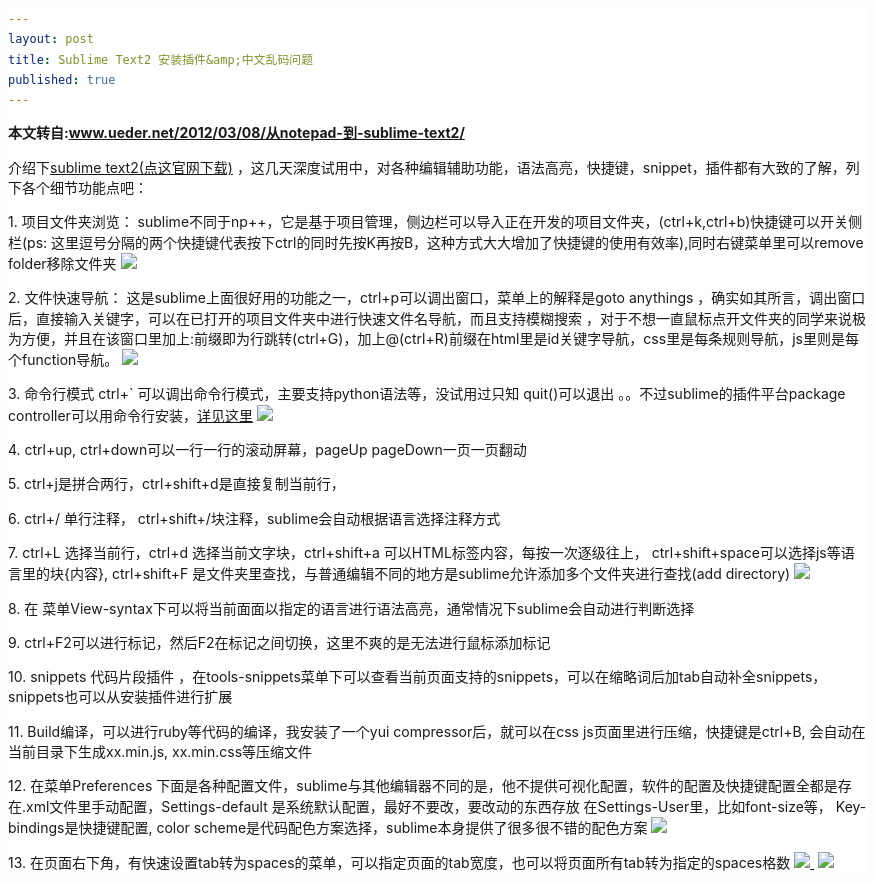 ```yaml
---
layout: post
title: Sublime Text2 安装插件&amp;中文乱码问题
published: true
---
```


**本文转自:www.ueder.net/2012/03/08/从notepad-到-sublime-text2/**

介绍下[sublime text2(点这官网下载)](http://sublimetext.com/) ，这几天深度试用中，对各种编辑辅助功能，语法高亮，快捷键，snippet，插件都有大致的了解，列下各个细节功能点吧：

​1. 项目文件夹浏览： sublime不同于np++，它是基于项目管理，侧边栏可以导入正在开发的项目文件夹，(ctrl+k,ctrl+b)快捷键可以开关侧栏(ps: 这里逗号分隔的两个快捷键代表按下ctrl的同时先按K再按B，这种方式大大增加了快捷键的使用有效率),同时右键菜单里可以remove folder移除文件夹
[![](http://www.ueder.net/wp-content/uploads/2012/03/11.png)](http://www.ueder.net/wp-content/uploads/2012/03/11.png)

​2. 文件快速导航： 这是sublime上面很好用的功能之一，ctrl+p可以调出窗口，菜单上的解释是goto anythings ，确实如其所言，调出窗口后，直接输入关键字，可以在已打开的项目文件夹中进行快速文件名导航，而且支持模糊搜索 ，对于不想一直鼠标点开文件夹的同学来说极为方便，并且在该窗口里加上:前缀即为行跳转(ctrl+G)，加上@(ctrl+R)前缀在html里是id关键字导航，css里是每条规则导航，js里则是每个function导航。
[![](http://www.ueder.net/wp-content/uploads/2012/03/21.png)](http://www.ueder.net/wp-content/uploads/2012/03/21.png)

​3. 命令行模式 ctrl+\` 可以调出命令行模式，主要支持python语法等，没试用过只知 quit()可以退出 。。不过sublime的插件平台package controller可以用命令行安装，[详见这里](http://wbond.net/sublime_packages/package_control/installation)
[![](http://www.ueder.net/wp-content/uploads/2012/03/31.png)](http://www.ueder.net/wp-content/uploads/2012/03/31.png)

​4. ctrl+up, ctrl+down可以一行一行的滚动屏幕，pageUp pageDown一页一页翻动

​5. ctrl+j是拼合两行，ctrl+shift+d是直接复制当前行，

​6. ctrl+/ 单行注释， ctrl+shift+/块注释，sublime会自动根据语言选择注释方式

​7. ctrl+L 选择当前行，ctrl+d 选择当前文字块，ctrl+shift+a 可以HTML标签内容，每按一次逐级往上， ctrl+shift+space可以选择js等语言里的块{内容}, ctrl+shift+F 是文件夹里查找，与普通编辑不同的地方是sublime允许添加多个文件夹进行查找(add directory)
[![](http://www.ueder.net/wp-content/uploads/2012/03/12.png)](http://www.ueder.net/wp-content/uploads/2012/03/12.png)

​8. 在 菜单View-syntax下可以将当前面面以指定的语言进行语法高亮，通常情况下sublime会自动进行判断选择

​9. ctrl+F2可以进行标记，然后F2在标记之间切换，这里不爽的是无法进行鼠标添加标记

​10. snippets 代码片段插件 ，在tools-snippets菜单下可以查看当前页面支持的snippets，可以在缩略词后加tab自动补全snippets， snippets也可以从安装插件进行扩展

​11. Build编译，可以进行ruby等代码的编译，我安装了一个yui compressor后，就可以在css js页面里进行压缩，快捷键是ctrl+B, 会自动在当前目录下生成xx.min.js, xx.min.css等压缩文件

​12. 在菜单Preferences 下面是各种配置文件，sublime与其他编辑器不同的是，他不提供可视化配置，软件的配置及快捷键配置全都是存在.xml文件里手动配置，Settings-default 是系统默认配置，最好不要改，要改动的东西存放 在Settings-User里，比如font-size等， Key-bindings是快捷键配置, color scheme是代码配色方案选择，sublime本身提供了很多很不错的配色方案
[![](http://www.ueder.net/wp-content/uploads/2012/03/13.png)](http://www.ueder.net/wp-content/uploads/2012/03/13.png)

​13. 在页面右下角，有快速设置tab转为spaces的菜单，可以指定页面的tab宽度，也可以将页面所有tab转为指定的spaces格数
[![](http://www.ueder.net/wp-content/uploads/2012/04/1.png) ](http://www.ueder.net/wp-content/uploads/2012/04/1.png)
[![](http://www.ueder.net/wp-content/uploads/2012/04/2.png)](http://www.ueder.net/wp-content/uploads/2012/04/2.png)
